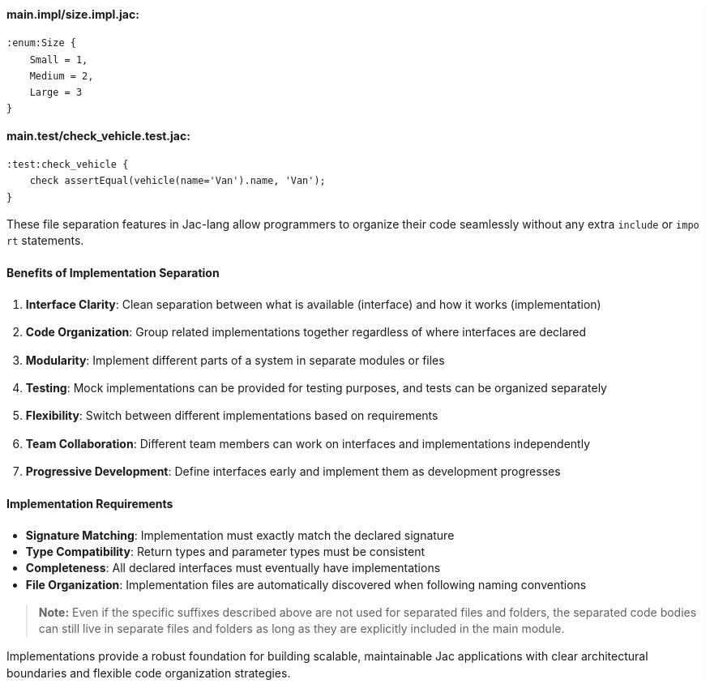 **main.impl/size.impl.jac:**
```jac
:enum:Size {
    Small = 1,
    Medium = 2,
    Large = 3
}
```

**main.test/check_vehicle.test.jac:**
```jac
:test:check_vehicle {
    check assertEqual(vehicle(name='Van').name, 'Van');
}
```

These file separation features in Jac-lang allow programmers to organize their code seamlessly without any extra `include` or `import` statements.

#### Benefits of Implementation Separation

1. **Interface Clarity**: Clean separation between what is available (interface) and how it works (implementation)

2. **Code Organization**: Group related implementations together regardless of where interfaces are declared

3. **Modularity**: Implement different parts of a system in separate modules or files

4. **Testing**: Mock implementations can be provided for testing purposes, and tests can be organized separately

5. **Flexibility**: Switch between different implementations based on requirements

6. **Team Collaboration**: Different team members can work on interfaces and implementations independently

7. **Progressive Development**: Define interfaces early and implement them as development progresses

#### Implementation Requirements

- **Signature Matching**: Implementation must exactly match the declared signature
- **Type Compatibility**: Return types and parameter types must be consistent
- **Completeness**: All declared interfaces must eventually have implementations
- **File Organization**: Implementation files are automatically discovered when following naming conventions

> **Note:** Even if the specific suffixes described above are not used for separated files and folders, the separated code bodies can still live in separate files and folders as long as they are explicitly included in the main module.

Implementations provide a robust foundation for building scalable, maintainable Jac applications with clear architectural boundaries and flexible code organization strategies.
